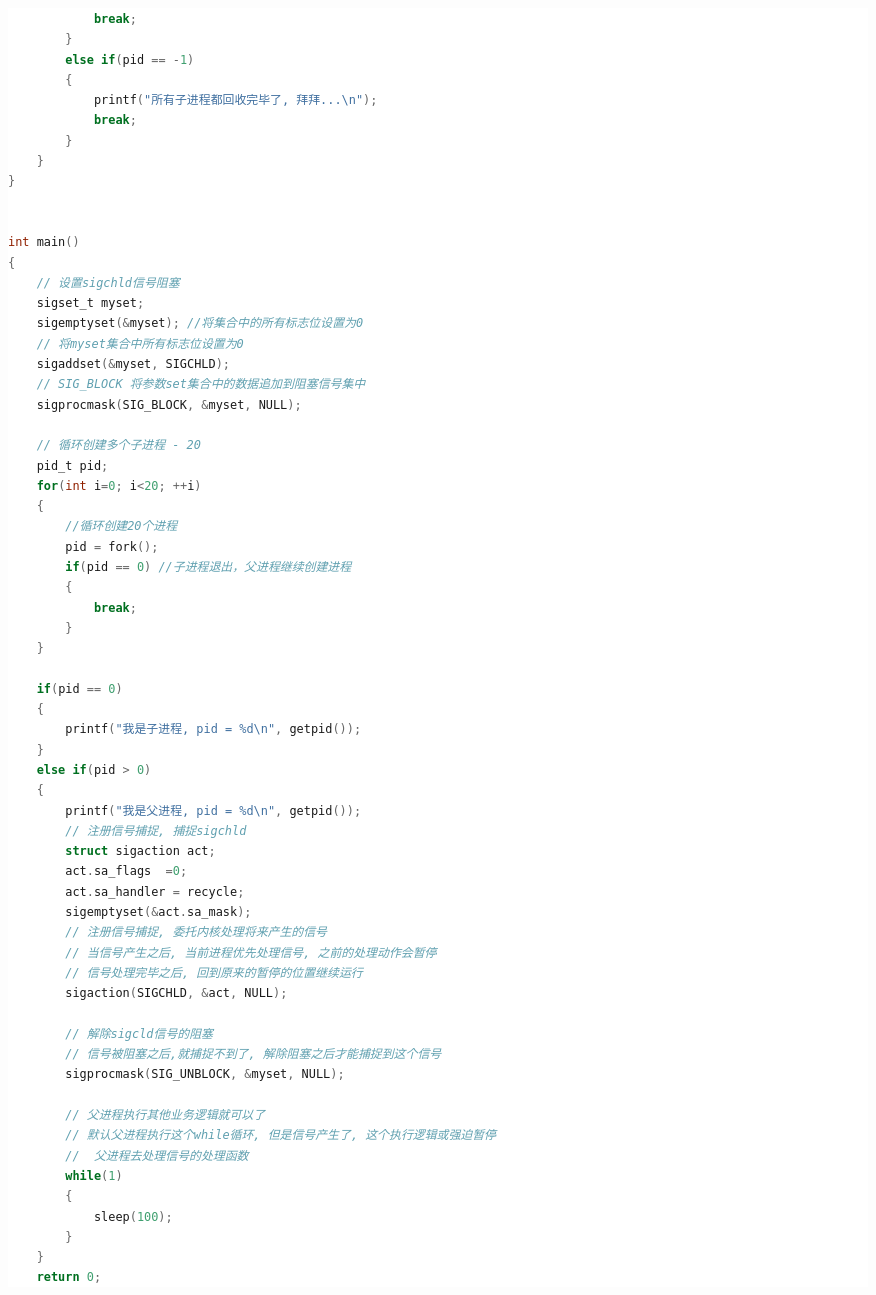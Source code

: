 ```c
            break;
        }
        else if(pid == -1)
        {
            printf("所有子进程都回收完毕了, 拜拜...\n");
            break;
        }
    }
}


int main()
{
    // 设置sigchld信号阻塞
    sigset_t myset;
    sigemptyset(&myset); //将集合中的所有标志位设置为0
    // 将myset集合中所有标志位设置为0
    sigaddset(&myset, SIGCHLD); 
    // SIG_BLOCK 将参数set集合中的数据追加到阻塞信号集中
    sigprocmask(SIG_BLOCK, &myset, NULL); 

    // 循环创建多个子进程 - 20
    pid_t pid;
    for(int i=0; i<20; ++i)
    {
        //循环创建20个进程
        pid = fork();
        if(pid == 0) //子进程退出，父进程继续创建进程
        {
            break;
        }
    }

    if(pid == 0)
    {
        printf("我是子进程, pid = %d\n", getpid());
    }
    else if(pid > 0)
    {
        printf("我是父进程, pid = %d\n", getpid());
        // 注册信号捕捉, 捕捉sigchld
        struct sigaction act;
        act.sa_flags  =0;
        act.sa_handler = recycle;
        sigemptyset(&act.sa_mask);
        // 注册信号捕捉, 委托内核处理将来产生的信号
        // 当信号产生之后, 当前进程优先处理信号, 之前的处理动作会暂停
        // 信号处理完毕之后, 回到原来的暂停的位置继续运行
        sigaction(SIGCHLD, &act, NULL);

        // 解除sigcld信号的阻塞
        // 信号被阻塞之后,就捕捉不到了, 解除阻塞之后才能捕捉到这个信号
        sigprocmask(SIG_UNBLOCK, &myset, NULL);

        // 父进程执行其他业务逻辑就可以了
        // 默认父进程执行这个while循环, 但是信号产生了, 这个执行逻辑或强迫暂停
        // 	父进程去处理信号的处理函数
        while(1)
        {
            sleep(100);
        }
    }
    return 0;
```